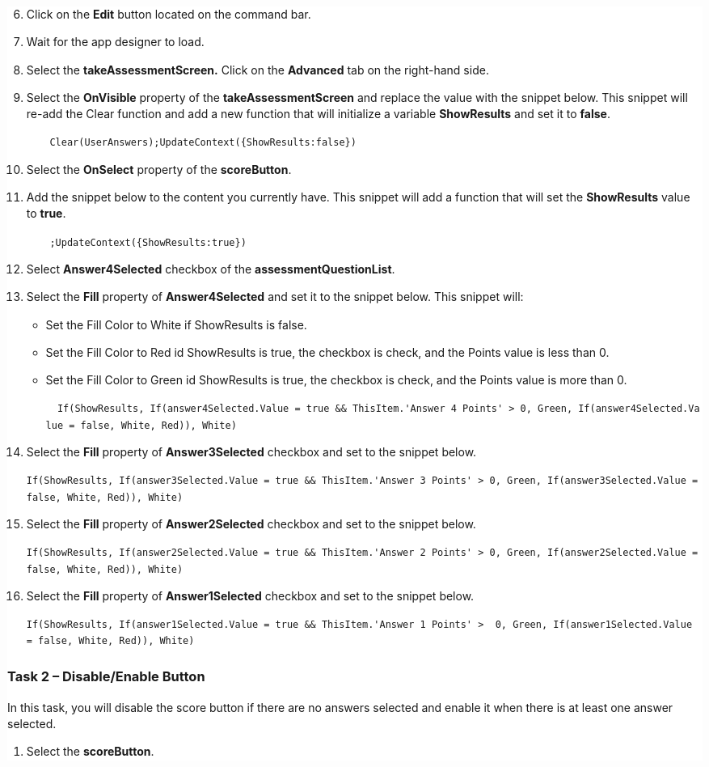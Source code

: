 6.  Click on the **Edit** button located on the command bar.

7.  Wait for the app designer to load.

8.  Select the **takeAssessmentScreen.** Click on the **Advanced** tab on the right-hand side.

9.  Select the **OnVisible** property of the **takeAssessmentScreen** and
    replace the value with the snippet below. This snippet will re-add the Clear
    function and add a new function that will initialize a variable
    **ShowResults** and set it to **false**.

            Clear(UserAnswers);UpdateContext({ShowResults:false})

1.  Select the **OnSelect** property of the **scoreButton**.

2.  Add the snippet below to the content you currently have. This snippet will
    add a function that will set the **ShowResults** value to **true**.

            ;UpdateContext({ShowResults:true})

1.  Select **Answer4Selected** checkbox of the **assessmentQuestionList**.

2.  Select the **Fill** property of **Answer4Selected** and set it to the
    snippet below. This snippet will:

    - Set the Fill Color to White if ShowResults is false.

    - Set the Fill Color to Red id ShowResults is true, the checkbox is check, and
    the Points value is less than 0.

    - Set the Fill Color to Green id ShowResults is true, the checkbox is check,
    and the Points value is more than 0.

            If(ShowResults, If(answer4Selected.Value = true && ThisItem.'Answer 4 Points' > 0, Green, If(answer4Selected.Value = false, White, Red)), White)

1.  Select the **Fill** property of **Answer3Selected** checkbox and set to the
    snippet below.

        If(ShowResults, If(answer3Selected.Value = true && ThisItem.'Answer 3 Points' > 0, Green, If(answer3Selected.Value = false, White, Red)), White)

1.  Select the **Fill** property of **Answer2Selected** checkbox and set to the
    snippet below.

        If(ShowResults, If(answer2Selected.Value = true && ThisItem.'Answer 2 Points' > 0, Green, If(answer2Selected.Value = false, White, Red)), White)

1.  Select the **Fill** property of **Answer1Selected** checkbox and set to the
    snippet below.

        If(ShowResults, If(answer1Selected.Value = true && ThisItem.'Answer 1 Points' >  0, Green, If(answer1Selected.Value = false, White, Red)), White)

### Task 2 – Disable/Enable Button 

In this task, you will disable the score button if there are no answers selected
and enable it when there is at least one answer selected.

1.  Select the **scoreButton**.

